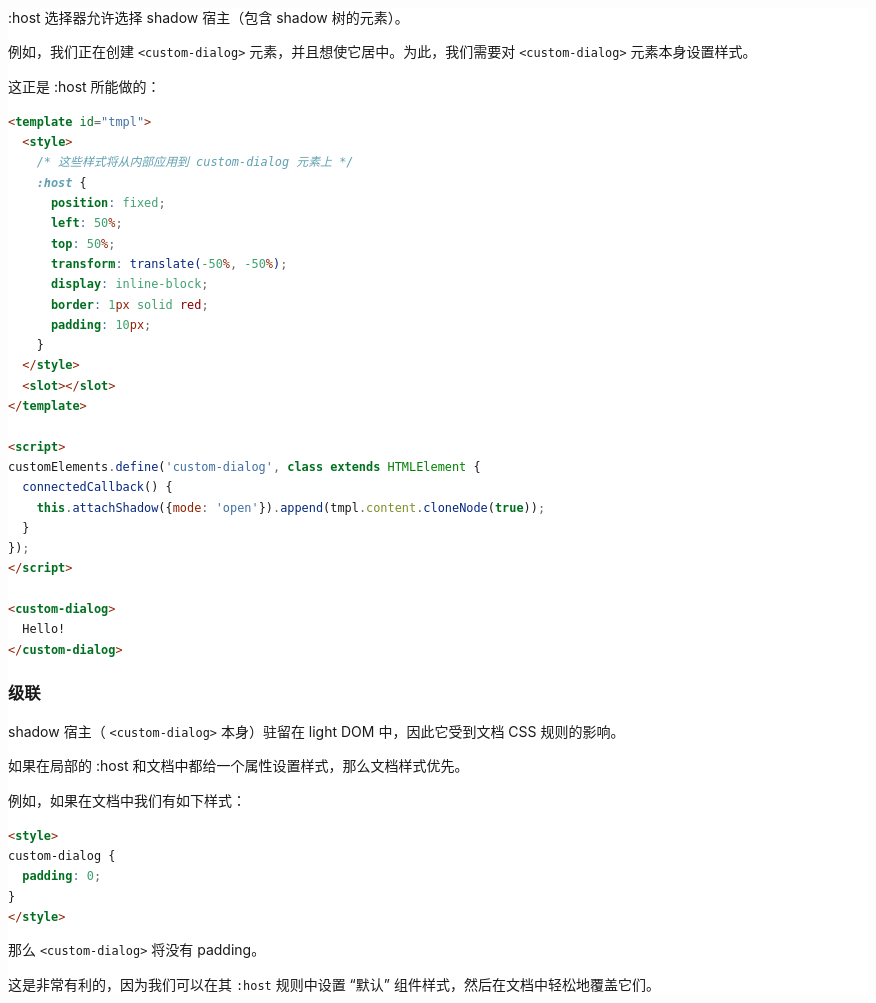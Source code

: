:host 选择器允许选择 shadow 宿主（包含 shadow 树的元素）。

例如，我们正在创建 `<custom-dialog>` 元素，并且想使它居中。为此，我们需要对 `<custom-dialog>` 元素本身设置样式。

这正是 :host 所能做的：

``` html
<template id="tmpl">
  <style>
    /* 这些样式将从内部应用到 custom-dialog 元素上 */
    :host {
      position: fixed;
      left: 50%;
      top: 50%;
      transform: translate(-50%, -50%);
      display: inline-block;
      border: 1px solid red;
      padding: 10px;
    }
  </style>
  <slot></slot>
</template>

<script>
customElements.define('custom-dialog', class extends HTMLElement {
  connectedCallback() {
    this.attachShadow({mode: 'open'}).append(tmpl.content.cloneNode(true));
  }
});
</script>

<custom-dialog>
  Hello!
</custom-dialog>
```

### 级联

shadow 宿主（ `<custom-dialog>` 本身）驻留在 light DOM 中，因此它受到文档 CSS 规则的影响。

如果在局部的 :host 和文档中都给一个属性设置样式，那么文档样式优先。

例如，如果在文档中我们有如下样式：

``` html
<style>
custom-dialog {
  padding: 0;
}
</style>
```

那么 `<custom-dialog>` 将没有 padding。

这是非常有利的，因为我们可以在其 `:host` 规则中设置 “默认” 组件样式，然后在文档中轻松地覆盖它们。
